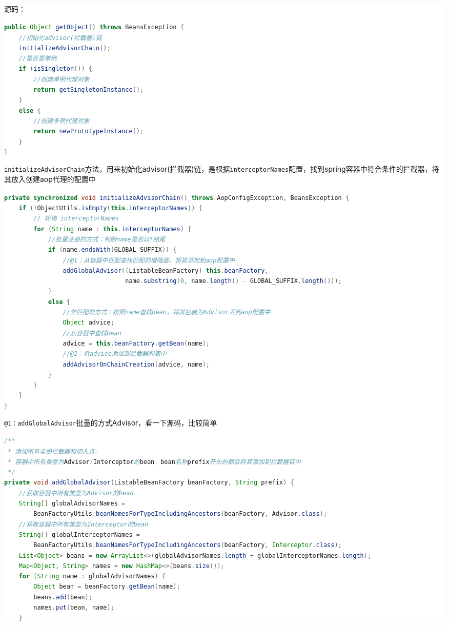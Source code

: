 源码：

```java
public Object getObject() throws BeansException {
    //初始化advisor(拦截器)链
    initializeAdvisorChain();
    //是否是单例
    if (isSingleton()) {
        //创建单例代理对象
        return getSingletonInstance();
    }
    else {
        //创建多例代理对象
        return newPrototypeInstance();
    }
}
```

`initializeAdvisorChain`方法，用来初始化advisor(拦截器)链，是根据`interceptorNames`配置，找到spring容器中符合条件的拦截器，将其放入创建aop代理的配置中

```java
private synchronized void initializeAdvisorChain() throws AopConfigException, BeansException {
    if (!ObjectUtils.isEmpty(this.interceptorNames)) {
        // 轮询 interceptorNames
        for (String name : this.interceptorNames) {
            //批量注册的方式：判断name是否以*结尾
            if (name.endsWith(GLOBAL_SUFFIX)) {
                //@1：从容器中匹配查找匹配的增强器，将其添加到aop配置中
                addGlobalAdvisor((ListableBeanFactory) this.beanFactory,
                                 name.substring(0, name.length() - GLOBAL_SUFFIX.length()));
            }
            else {
                //非匹配的方式：按照name查找bean，将其包装为Advisor丢到aop配置中
                Object advice;
                //从容器中查找bean
                advice = this.beanFactory.getBean(name);
                //@2：将advice添加到拦截器列表中
                addAdvisorOnChainCreation(advice, name);
            }
        }
    }
}
```

`@1：addGlobalAdvisor`批量的方式Advisor，看一下源码，比较简单

```java
/**
 * 添加所有全局拦截器和切入点，
 * 容器中所有类型为Advisor/Interceptor的bean，bean名称prefix开头的都会将其添加到拦截器链中
 */
private void addGlobalAdvisor(ListableBeanFactory beanFactory, String prefix) {
    //获取容器中所有类型为Advisor的bean
    String[] globalAdvisorNames =
        BeanFactoryUtils.beanNamesForTypeIncludingAncestors(beanFactory, Advisor.class);
    //获取容器中所有类型为Interceptor的bean
    String[] globalInterceptorNames =
        BeanFactoryUtils.beanNamesForTypeIncludingAncestors(beanFactory, Interceptor.class);
    List<Object> beans = new ArrayList<>(globalAdvisorNames.length + globalInterceptorNames.length);
    Map<Object, String> names = new HashMap<>(beans.size());
    for (String name : globalAdvisorNames) {
        Object bean = beanFactory.getBean(name);
        beans.add(bean);
        names.put(bean, name);
    }
```